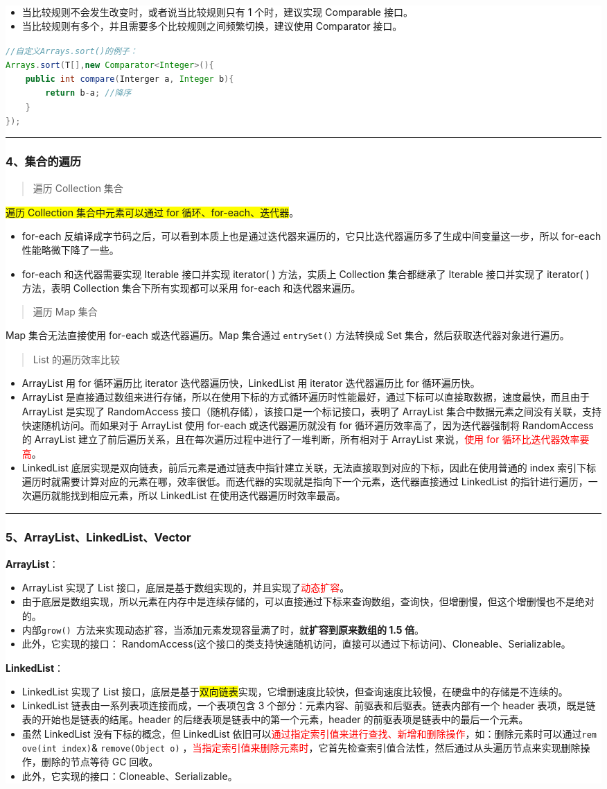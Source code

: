 - 当比较规则不会发生改变时，或者说当比较规则只有 1 个时，建议实现 Comparable 接口。
- 当比较规则有多个，并且需要多个比较规则之间频繁切换，建议使用 Comparator 接口。

```java
//自定义Arrays.sort()的例子：
Arrays.sort(T[],new Comparator<Integer>(){
    public int compare(Interger a, Integer b){
        return b-a; //降序
    }
});
```

---

### 4、集合的遍历

> 遍历 Collection 集合

<span style="background-color: yellow">遍历 Collection 集合中元素可以通过 for 循环、for-each、迭代器</span>。

- for-each 反编译成字节码之后，可以看到本质上也是通过迭代器来遍历的，它只比迭代器遍历多了生成中间变量这一步，所以 for-each 性能略微下降了一些。

- for-each 和迭代器需要实现 Iterable 接口并实现 iterator( ) 方法，实质上 Collection 集合都继承了 Iterable 接口并实现了 iterator( ) 方法，表明 Collection 集合下所有实现都可以采用 for-each 和迭代器来遍历。

> 遍历 Map 集合

Map 集合无法直接使用 for-each 或迭代器遍历。Map 集合通过 `entrySet()` 方法转换成 Set 集合，然后获取迭代器对象进行遍历。

> List 的遍历效率比较

- ArrayList 用 for 循环遍历比 iterator 迭代器遍历快，LinkedList 用 iterator 迭代器遍历比 for 循环遍历快。
- ArrayList 是直接通过数组来进行存储，所以在使用下标的方式循环遍历时性能最好，通过下标可以直接取数据，速度最快，而且由于 ArrayList 是实现了 RandomAccess 接口（随机存储），该接口是一个标记接口，表明了 ArrayList 集合中数据元素之间没有关联，支持快速随机访问。而如果对于 ArrayList 使用 for-each 或迭代器遍历就没有 for 循环遍历效率高了，因为迭代器强制将 RandomAccess 的 ArrayList 建立了前后遍历关系，且在每次遍历过程中进行了一堆判断，所有相对于 ArrayList 来说，<font color='red'>使用 for 循环比迭代器效率要高</font>。
- LinkedList 底层实现是双向链表，前后元素是通过链表中指针建立关联，无法直接取到对应的下标，因此在使用普通的 index 索引下标遍历时就需要计算对应的元素在哪，效率很低。而迭代器的实现就是指向下一个元素，迭代器直接通过 LinkedList 的指针进行遍历，一次遍历就能找到相应元素，所以 LinkedList 在使用迭代器遍历时效率最高。

---

### 5、ArrayList、LinkedList、Vector

**ArrayList**：

- ArrayList 实现了 List 接口，底层是基于数组实现的，并且实现了<font color='red'>动态扩容</font>。
- 由于底层是数组实现，所以元素在内存中是连续存储的，可以直接通过下标来查询数组，查询快，但增删慢，但这个增删慢也不是绝对的。
- 内部`grow() `方法来实现动态扩容，当添加元素发现容量满了时，就**扩容到原来数组的 1.5 倍**。
- 此外，它实现的接口： RandomAccess(这个接口的类支持快速随机访问，直接可以通过下标访问)、Cloneable、Serializable。

**LinkedList**：

- LinkedList 实现了 List 接口，底层是基于<span style="background-color: yellow">双向链表</span>实现，它增删速度比较快，但查询速度比较慢，在硬盘中的存储是不连续的。
- LinkedList 链表由一系列表项连接而成，一个表项包含 3 个部分：元素内容、前驱表和后驱表。链表内部有一个 header 表项，既是链表的开始也是链表的结尾。header 的后继表项是链表中的第一个元素，header 的前驱表项是链表中的最后一个元素。
- 虽然 LinkedList 没有下标的概念，但 LinkedList 依旧可以<font color='red'>通过指定索引值来进行查找、新增和删除操作</font>，如：删除元素时可以通过`remove(int index)`& `remove(Object o)` ，<font color='red'>当指定索引值来删除元素时</font>，它首先检查索引值合法性，然后通过从头遍历节点来实现删除操作，删除的节点等待 GC 回收。
- 此外，它实现的接口：Cloneable、Serializable。
